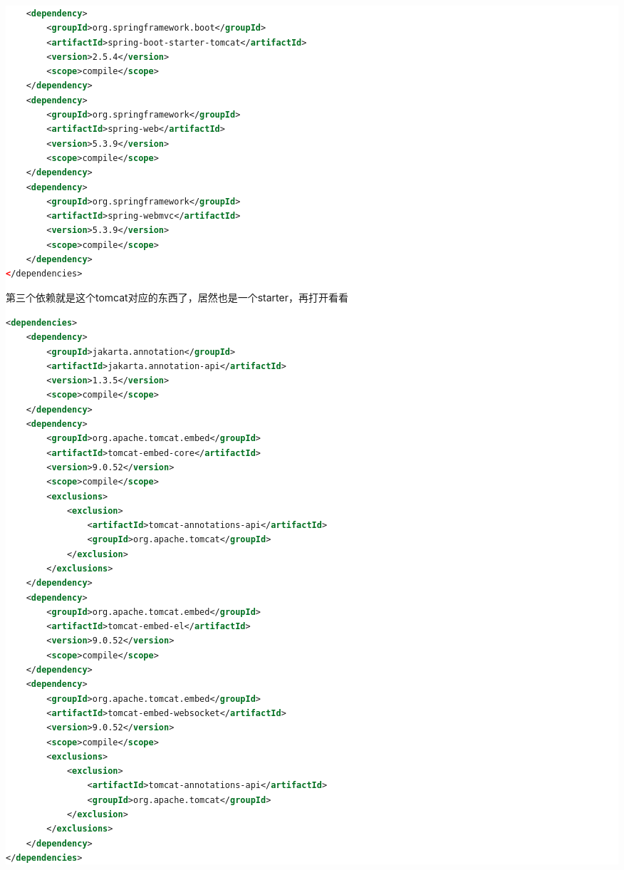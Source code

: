 ```xml
    <dependency>
        <groupId>org.springframework.boot</groupId>
        <artifactId>spring-boot-starter-tomcat</artifactId>
        <version>2.5.4</version>
        <scope>compile</scope>
    </dependency>
    <dependency>
        <groupId>org.springframework</groupId>
        <artifactId>spring-web</artifactId>
        <version>5.3.9</version>
        <scope>compile</scope>
    </dependency>
    <dependency>
        <groupId>org.springframework</groupId>
        <artifactId>spring-webmvc</artifactId>
        <version>5.3.9</version>
        <scope>compile</scope>
    </dependency>
</dependencies>
```

第三个依赖就是这个tomcat对应的东西了，居然也是一个starter，再打开看看

```xml
<dependencies>
    <dependency>
        <groupId>jakarta.annotation</groupId>
        <artifactId>jakarta.annotation-api</artifactId>
        <version>1.3.5</version>
        <scope>compile</scope>
    </dependency>
    <dependency>
        <groupId>org.apache.tomcat.embed</groupId>
        <artifactId>tomcat-embed-core</artifactId>
        <version>9.0.52</version>
        <scope>compile</scope>
        <exclusions>
            <exclusion>
                <artifactId>tomcat-annotations-api</artifactId>
                <groupId>org.apache.tomcat</groupId>
            </exclusion>
        </exclusions>
    </dependency>
    <dependency>
        <groupId>org.apache.tomcat.embed</groupId>
        <artifactId>tomcat-embed-el</artifactId>
        <version>9.0.52</version>
        <scope>compile</scope>
    </dependency>
    <dependency>
        <groupId>org.apache.tomcat.embed</groupId>
        <artifactId>tomcat-embed-websocket</artifactId>
        <version>9.0.52</version>
        <scope>compile</scope>
        <exclusions>
            <exclusion>
                <artifactId>tomcat-annotations-api</artifactId>
                <groupId>org.apache.tomcat</groupId>
            </exclusion>
        </exclusions>
    </dependency>
</dependencies>
```

